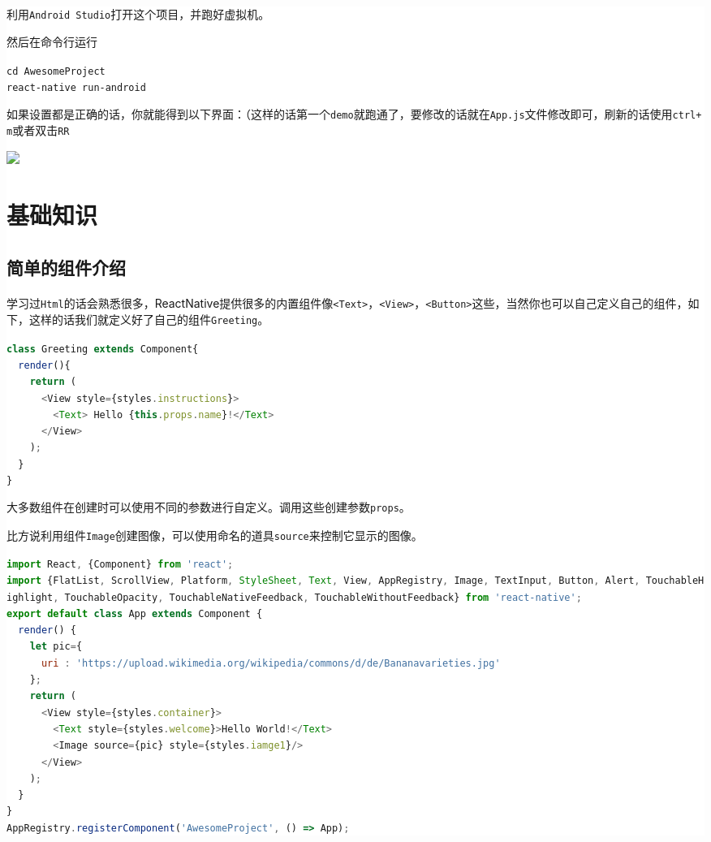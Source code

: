 利用`Android Studio`打开这个项目，并跑好虚拟机。

然后在命令行运行

```
cd AwesomeProject
react-native run-android
```

如果设置都是正确的话，你就能得到以下界面：（这样的话第一个`demo`就跑通了，要修改的话就在`App.js`文件修改即可，刷新的话使用`ctrl+m`或者双击`RR`

![](2.png)

# 基础知识

## 简单的组件介绍

学习过`Html`的话会熟悉很多，ReactNative提供很多的内置组件像`<Text>`，`<View>`，`<Button>`这些，当然你也可以自己定义自己的组件，如下，这样的话我们就定义好了自己的组件`Greeting`。

```javascript
class Greeting extends Component{
  render(){
    return (
      <View style={styles.instructions}>
        <Text> Hello {this.props.name}!</Text>
      </View>
    );
  }
}
```

大多数组件在创建时可以使用不同的参数进行自定义。调用这些创建参数`props`。

比方说利用组件`Image`创建图像，可以使用命名的道具`source`来控制它显示的图像。

```javascript
import React, {Component} from 'react';
import {FlatList, ScrollView, Platform, StyleSheet, Text, View, AppRegistry, Image, TextInput, Button, Alert, TouchableHighlight, TouchableOpacity, TouchableNativeFeedback, TouchableWithoutFeedback} from 'react-native';
export default class App extends Component {
  render() {
    let pic={
      uri : 'https://upload.wikimedia.org/wikipedia/commons/d/de/Bananavarieties.jpg'
    };
    return (
      <View style={styles.container}>
        <Text style={styles.welcome}>Hello World!</Text>
        <Image source={pic} style={styles.iamge1}/>
      </View>
    );
  }
}
AppRegistry.registerComponent('AwesomeProject', () => App);
```
